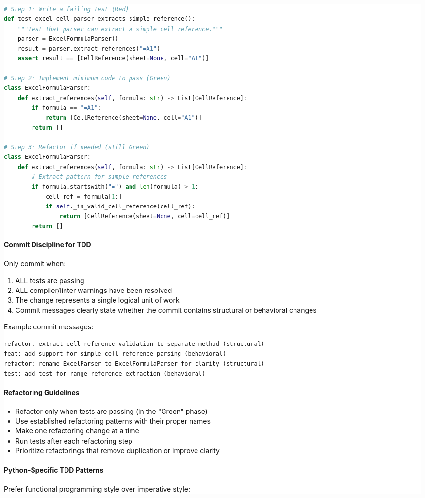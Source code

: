 ```python
# Step 1: Write a failing test (Red)
def test_excel_cell_parser_extracts_simple_reference():
    """Test that parser can extract a simple cell reference."""
    parser = ExcelFormulaParser()
    result = parser.extract_references("=A1")
    assert result == [CellReference(sheet=None, cell="A1")]

# Step 2: Implement minimum code to pass (Green)
class ExcelFormulaParser:
    def extract_references(self, formula: str) -> List[CellReference]:
        if formula == "=A1":
            return [CellReference(sheet=None, cell="A1")]
        return []

# Step 3: Refactor if needed (still Green)
class ExcelFormulaParser:
    def extract_references(self, formula: str) -> List[CellReference]:
        # Extract pattern for simple references
        if formula.startswith("=") and len(formula) > 1:
            cell_ref = formula[1:]
            if self._is_valid_cell_reference(cell_ref):
                return [CellReference(sheet=None, cell=cell_ref)]
        return []
```

#### Commit Discipline for TDD

Only commit when:

1. ALL tests are passing
1. ALL compiler/linter warnings have been resolved
1. The change represents a single logical unit of work
1. Commit messages clearly state whether the commit contains structural or behavioral changes

Example commit messages:

```
refactor: extract cell reference validation to separate method (structural)
feat: add support for simple cell reference parsing (behavioral)
refactor: rename ExcelParser to ExcelFormulaParser for clarity (structural)
test: add test for range reference extraction (behavioral)
```

#### Refactoring Guidelines

- Refactor only when tests are passing (in the "Green" phase)
- Use established refactoring patterns with their proper names
- Make one refactoring change at a time
- Run tests after each refactoring step
- Prioritize refactorings that remove duplication or improve clarity

#### Python-Specific TDD Patterns

Prefer functional programming style over imperative style:
